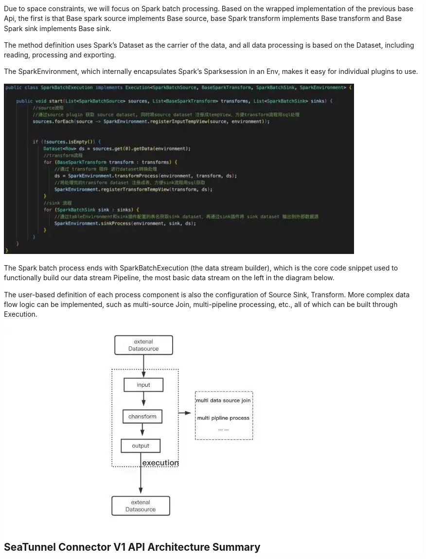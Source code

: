 Due to space constraints, we will focus on Spark batch processing. Based on the wrapped implementation of the previous base Api, the first is that Base spark source implements Base source, base Spark transform implements Base transform and Base Spark sink implements Base sink.

The method definition uses Spark’s Dataset as the carrier of the data, and all data processing is based on the Dataset, including reading, processing and exporting.

The SparkEnvironment, which internally encapsulates Spark’s Sparksession in an Env, makes it easy for individual plugins to use.

![](/static/image/16714322747890/16714324136843.jpg)

The Spark batch process ends with SparkBatchExecution (the data stream builder), which is the core code snippet used to functionally build our data stream Pipeline, the most basic data stream on the left in the diagram below.

The user-based definition of each process component is also the configuration of Source Sink, Transform. More complex data flow logic can be implemented, such as multi-source Join, multi-pipeline processing, etc., all of which can be built through Execution.

![](/static/image/16714322747890/16714324237449.jpg)
## SeaTunnel Connector V1 API Architecture Summary